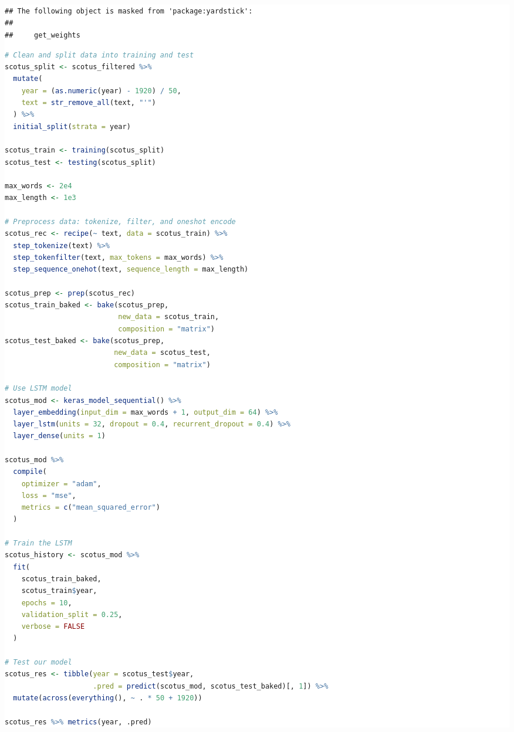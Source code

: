     ## The following object is masked from 'package:yardstick':
    ## 
    ##     get_weights

``` r
# Clean and split data into training and test
scotus_split <- scotus_filtered %>%
  mutate(
    year = (as.numeric(year) - 1920) / 50,
    text = str_remove_all(text, "'")
  ) %>%
  initial_split(strata = year)

scotus_train <- training(scotus_split)
scotus_test <- testing(scotus_split)

max_words <- 2e4
max_length <- 1e3

# Preprocess data: tokenize, filter, and oneshot encode
scotus_rec <- recipe(~ text, data = scotus_train) %>%
  step_tokenize(text) %>%
  step_tokenfilter(text, max_tokens = max_words) %>%
  step_sequence_onehot(text, sequence_length = max_length)

scotus_prep <- prep(scotus_rec)
scotus_train_baked <- bake(scotus_prep,
                           new_data = scotus_train,
                           composition = "matrix")
scotus_test_baked <- bake(scotus_prep,
                          new_data = scotus_test,
                          composition = "matrix")

# Use LSTM model
scotus_mod <- keras_model_sequential() %>%
  layer_embedding(input_dim = max_words + 1, output_dim = 64) %>%
  layer_lstm(units = 32, dropout = 0.4, recurrent_dropout = 0.4) %>%
  layer_dense(units = 1)

scotus_mod %>%
  compile(
    optimizer = "adam",
    loss = "mse",
    metrics = c("mean_squared_error")
  )

# Train the LSTM
scotus_history <- scotus_mod %>%
  fit(
    scotus_train_baked,
    scotus_train$year,
    epochs = 10,
    validation_split = 0.25,
    verbose = FALSE
  )

# Test our model
scotus_res <- tibble(year = scotus_test$year,
                     .pred = predict(scotus_mod, scotus_test_baked)[, 1]) %>%
  mutate(across(everything(), ~ . * 50 + 1920))

scotus_res %>% metrics(year, .pred)
```